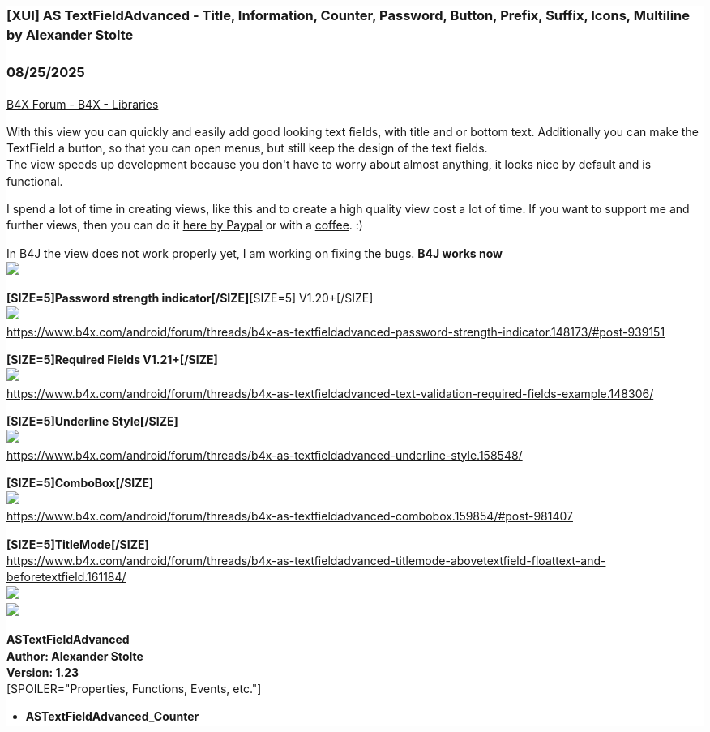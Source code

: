 ###  [XUI] AS TextFieldAdvanced - Title, Information, Counter, Password, Button, Prefix, Suffix, Icons, Multiline by Alexander Stolte
### 08/25/2025
[B4X Forum - B4X - Libraries](https://www.b4x.com/android/forum/threads/141337/)

With this view you can quickly and easily add good looking text fields, with title and or bottom text. Additionally you can make the TextField a button, so that you can open menus, but still keep the design of the text fields.  
The view speeds up development because you don't have to worry about almost anything, it looks nice by default and is functional.  
  
I spend a lot of time in creating views, like this and to create a high quality view cost a lot of time. If you want to support me and further views, then you can do it [here by Paypal](https://www.paypal.com/donate/?hosted_button_id=PBJGJWDDSM6ZG) or with a [coffee](https://www.buymeacoffee.com/astolte). :)  
  
In B4J the view does not work properly yet, I am working on fixing the bugs. **B4J works now**  
![](https://www.b4x.com/android/forum/attachments/131718)  
  
**[SIZE=5]Password strength indicator[/SIZE]**[SIZE=5] V1.20+[/SIZE]  
![](https://www.b4x.com/android/forum/attachments/142346)  
<https://www.b4x.com/android/forum/threads/b4x-as-textfieldadvanced-password-strength-indicator.148173/#post-939151>  
  
**[SIZE=5]Required Fields V1.21+[/SIZE]**  
![](https://www.b4x.com/android/forum/attachments/142577)  
<https://www.b4x.com/android/forum/threads/b4x-as-textfieldadvanced-text-validation-required-fields-example.148306/>  
  
**[SIZE=5]Underline Style[/SIZE]**  
![](https://www.b4x.com/android/forum/attachments/149502)  
<https://www.b4x.com/android/forum/threads/b4x-as-textfieldadvanced-underline-style.158548/>  
  
**[SIZE=5]ComboBox[/SIZE]**  
![](https://www.b4x.com/android/forum/attachments/151767)  
<https://www.b4x.com/android/forum/threads/b4x-as-textfieldadvanced-combobox.159854/#post-981407>  
  
**[SIZE=5]TitleMode[/SIZE]**  
<https://www.b4x.com/android/forum/threads/b4x-as-textfieldadvanced-titlemode-abovetextfield-floattext-and-beforetextfield.161184/>  
![](https://www.b4x.com/android/forum/attachments/160972)  
![](https://www.b4x.com/android/forum/attachments/160974)  
  
**ASTextFieldAdvanced  
Author: Alexander Stolte  
Version: 1.23**  
[SPOILER="Properties, Functions, Events, etc."]  

- **ASTextFieldAdvanced\_Counter**
